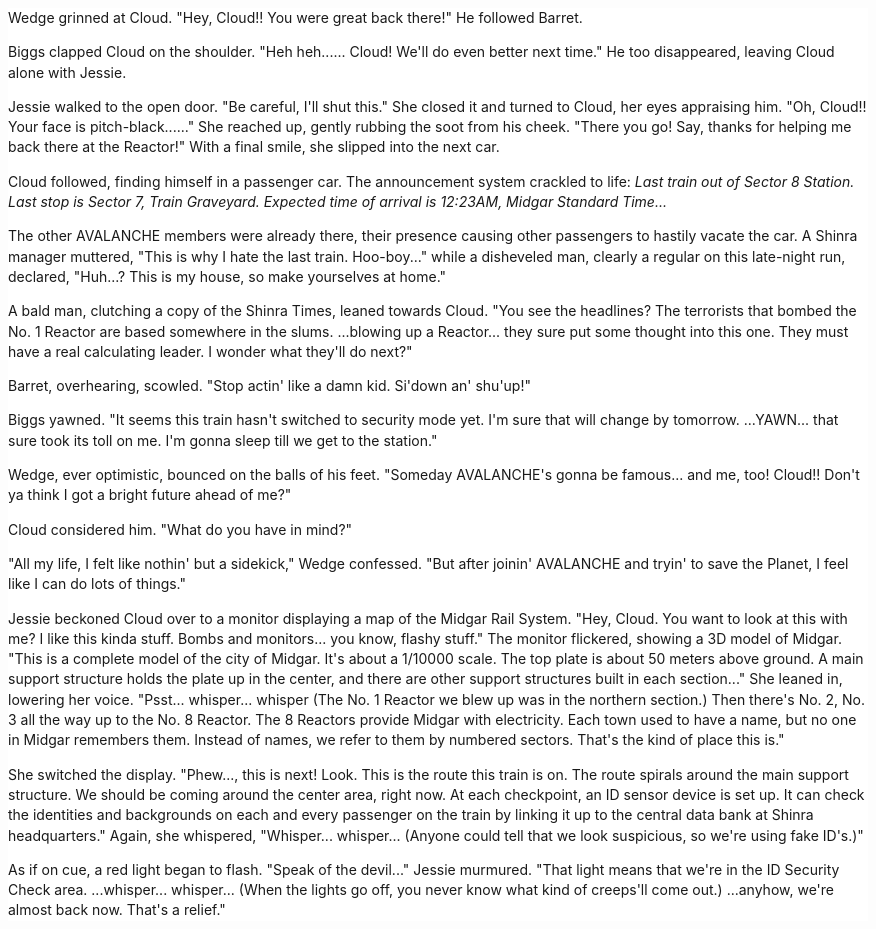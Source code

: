 Wedge grinned at Cloud. "Hey, Cloud!! You were great back there!" He followed Barret.

Biggs clapped Cloud on the shoulder. "Heh heh...... Cloud! We'll do even better next time." He too disappeared, leaving Cloud alone with Jessie.

Jessie walked to the open door. "Be careful, I'll shut this." She closed it and turned to Cloud, her eyes appraising him. "Oh, Cloud!! Your face is pitch-black......" She reached up, gently rubbing the soot from his cheek. "There you go! Say, thanks for helping me back there at the Reactor!" With a final smile, she slipped into the next car.

Cloud followed, finding himself in a passenger car. The announcement system crackled to life: _Last train out of Sector 8 Station. Last stop is Sector 7, Train Graveyard. Expected time of arrival is 12:23AM, Midgar Standard Time..._

The other AVALANCHE members were already there, their presence causing other passengers to hastily vacate the car. A Shinra manager muttered, "This is why I hate the last train. Hoo-boy..." while a disheveled man, clearly a regular on this late-night run, declared, "Huh...? This is my house, so make yourselves at home."

A bald man, clutching a copy of the Shinra Times, leaned towards Cloud. "You see the headlines? The terrorists that bombed the No. 1 Reactor are based somewhere in the slums. ...blowing up a Reactor... they sure put some thought into this one. They must have a real calculating leader. I wonder what they'll do next?"

Barret, overhearing, scowled. "Stop actin' like a damn kid. Si'down an' shu'up!"

Biggs yawned. "It seems this train hasn't switched to security mode yet. I'm sure that will change by tomorrow. ...YAWN... that sure took its toll on me. I'm gonna sleep till we get to the station."

Wedge, ever optimistic, bounced on the balls of his feet. "Someday AVALANCHE's gonna be famous... and me, too! Cloud!! Don't ya think I got a bright future ahead of me?"

Cloud considered him. "What do you have in mind?"

"All my life, I felt like nothin' but a sidekick," Wedge confessed. "But after joinin' AVALANCHE and tryin' to save the Planet, I feel like I can do lots of things."

Jessie beckoned Cloud over to a monitor displaying a map of the Midgar Rail System. "Hey, Cloud. You want to look at this with me? I like this kinda stuff. Bombs and monitors... you know, flashy stuff." The monitor flickered, showing a 3D model of Midgar. "This is a complete model of the city of Midgar. It's about a 1/10000 scale. The top plate is about 50 meters above ground. A main support structure holds the plate up in the center, and there are other support structures built in each section..." She leaned in, lowering her voice. "Psst... whisper... whisper (The No. 1 Reactor we blew up was in the northern section.) Then there's No. 2, No. 3 all the way up to the No. 8 Reactor. The 8 Reactors provide Midgar with electricity. Each town used to have a name, but no one in Midgar remembers them. Instead of names, we refer to them by numbered sectors. That's the kind of place this is."

She switched the display. "Phew..., this is next! Look. This is the route this train is on. The route spirals around the main support structure. We should be coming around the center area, right now. At each checkpoint, an ID sensor device is set up. It can check the identities and backgrounds on each and every passenger on the train by linking it up to the central data bank at Shinra headquarters." Again, she whispered, "Whisper... whisper... (Anyone could tell that we look suspicious, so we're using fake ID's.)"

As if on cue, a red light began to flash. "Speak of the devil..." Jessie murmured. "That light means that we're in the ID Security Check area. ...whisper... whisper... (When the lights go off, you never know what kind of creeps'll come out.) ...anyhow, we're almost back now. That's a relief."
